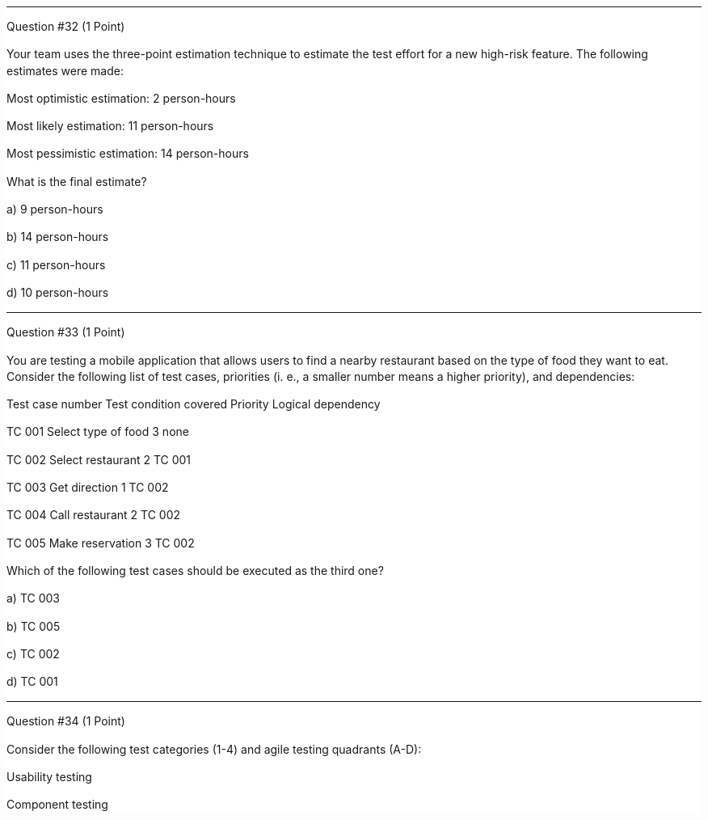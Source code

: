 
----

Question #32 (1 Point)

Your team uses the three-point estimation technique to estimate the test effort for a new high-risk feature. The following estimates were made:

Most optimistic estimation: 2 person-hours

Most likely estimation: 11 person-hours

Most pessimistic estimation: 14 person-hours

What is the final estimate?

a) 9 person-hours

b) 14 person-hours

c) 11 person-hours

d) 10 person-hours

----

Question #33 (1 Point)

You are testing a mobile application that allows users to find a nearby restaurant based on the type of food they want to eat. Consider the following list of test cases, priorities (i.
e., a smaller number means a higher priority), and dependencies:

Test case number	Test condition covered	Priority	Logical dependency

TC 001	Select type of food	3	none

TC 002	Select restaurant	2	TC 001

TC 003	Get direction	1	TC 002

TC 004	Call restaurant	2	TC 002

TC 005	Make reservation	3	TC 002

Which of the following test cases should be executed as the third one?

a) TC 003

b) TC 005

c) TC 002

d) TC 001

----

Question #34 (1 Point)

Consider the following test categories (1-4) and agile testing quadrants (A-D):

Usability testing

Component testing

